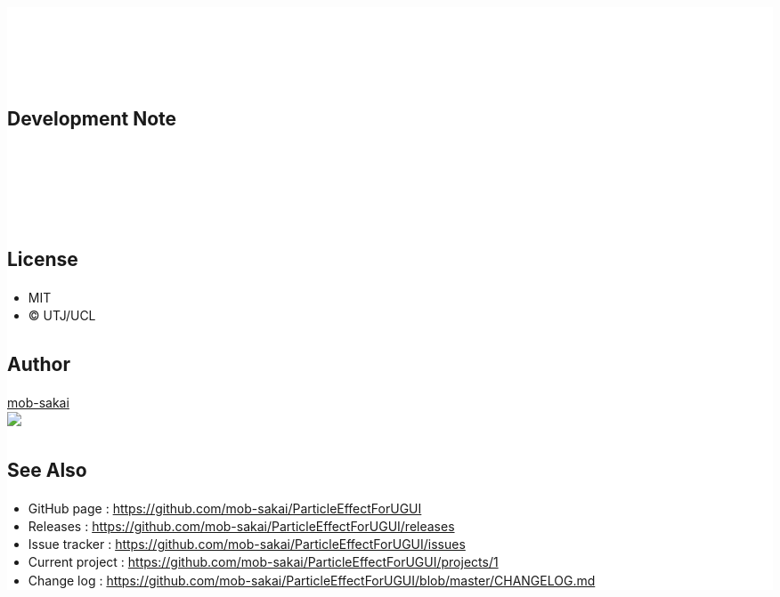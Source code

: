 


<br><br><br><br>
## Development Note




<br><br><br><br>
## License

* MIT
* © UTJ/UCL



## Author

[mob-sakai](https://github.com/mob-sakai)  
[![](https://img.shields.io/twitter/follow/mob_sakai.svg?label=Follow&style=social)](https://twitter.com/intent/follow?screen_name=mob_sakai)



## See Also

* GitHub page : https://github.com/mob-sakai/ParticleEffectForUGUI
* Releases : https://github.com/mob-sakai/ParticleEffectForUGUI/releases
* Issue tracker : https://github.com/mob-sakai/ParticleEffectForUGUI/issues
* Current project : https://github.com/mob-sakai/ParticleEffectForUGUI/projects/1
* Change log : https://github.com/mob-sakai/ParticleEffectForUGUI/blob/master/CHANGELOG.md
